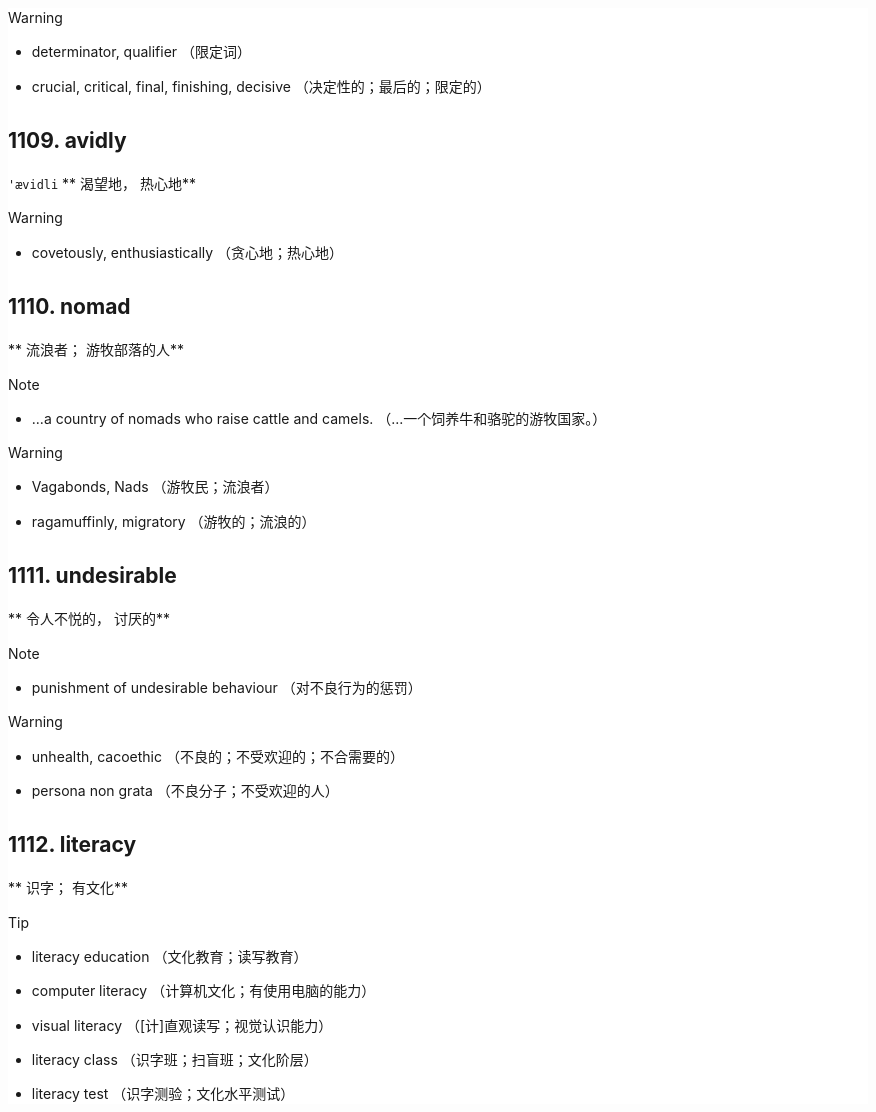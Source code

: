 > [!WARNING]
>
> - determinator, qualifier （限定词）
>
> - crucial, critical, final, finishing, decisive （决定性的；最后的；限定的）
>

## 1109. avidly

`'ævidli`  ** 渴望地， 热心地**

> [!WARNING]
>
> - covetously, enthusiastically （贪心地；热心地）
>

## 1110. nomad

** 流浪者； 游牧部落的人**

> [!NOTE]
>
> - ...a country of nomads who raise cattle and camels. （...一个饲养牛和骆驼的游牧国家。）
>

> [!WARNING]
>
> - Vagabonds, Nads （游牧民；流浪者）
>
> - ragamuffinly, migratory （游牧的；流浪的）
>

## 1111. undesirable

** 令人不悦的， 讨厌的**

> [!NOTE]
>
> - punishment of undesirable behaviour （对不良行为的惩罚）
>

> [!WARNING]
>
> - unhealth, cacoethic （不良的；不受欢迎的；不合需要的）
>
> - persona non grata （不良分子；不受欢迎的人）
>

## 1112. literacy

** 识字； 有文化**

> [!TIP]
>
> - literacy education （文化教育；读写教育）
>
> - computer literacy （计算机文化；有使用电脑的能力）
>
> - visual literacy （[计]直观读写；视觉认识能力）
>
> - literacy class （识字班；扫盲班；文化阶层）
>
> - literacy test （识字测验；文化水平测试）
>
